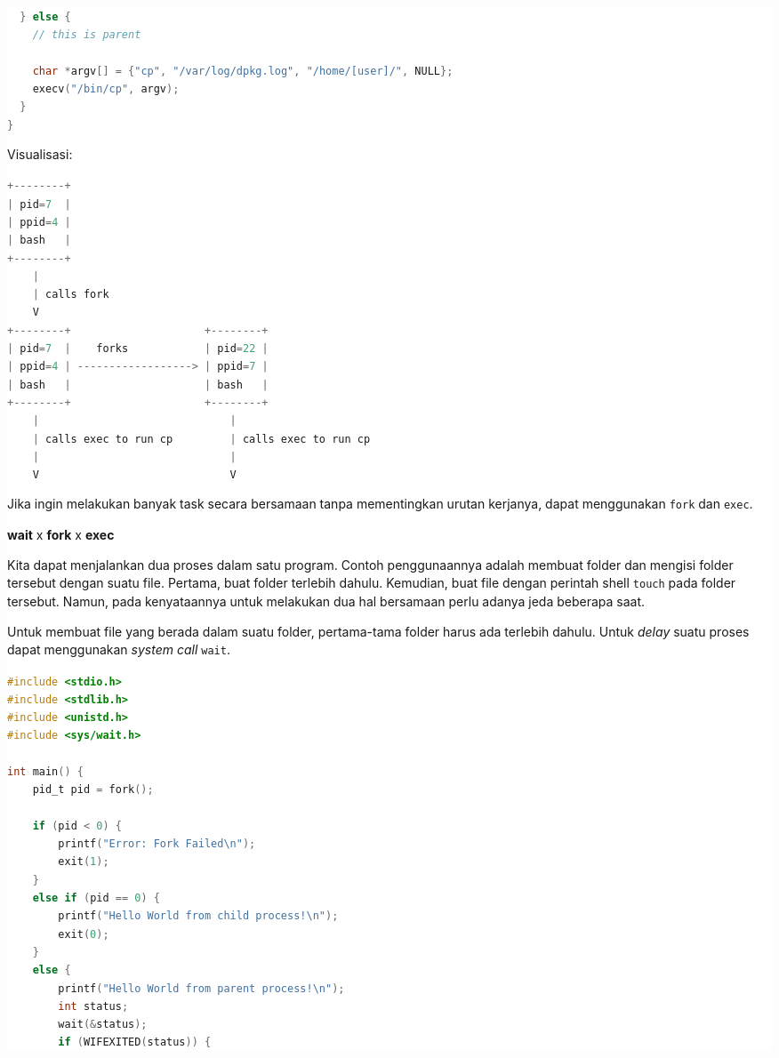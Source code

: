 ```c
  } else {
    // this is parent

    char *argv[] = {"cp", "/var/log/dpkg.log", "/home/[user]/", NULL};
    execv("/bin/cp", argv);
  }
}
```

Visualisasi:

```c
+--------+
| pid=7  |
| ppid=4 |
| bash   |
+--------+
    |
    | calls fork
    V
+--------+                     +--------+
| pid=7  |    forks            | pid=22 |
| ppid=4 | ------------------> | ppid=7 |
| bash   |                     | bash   |
+--------+                     +--------+
    |                              |
    | calls exec to run cp         | calls exec to run cp
    |                              |
    V                              V
```

Jika ingin melakukan banyak task secara bersamaan tanpa mementingkan urutan kerjanya, dapat menggunakan `fork` dan `exec`.

**wait** x **fork** x **exec**

Kita dapat menjalankan dua proses dalam satu program. Contoh penggunaannya adalah membuat folder dan mengisi folder tersebut dengan suatu file. Pertama, buat folder terlebih dahulu. Kemudian, buat file dengan perintah shell `touch` pada folder tersebut. Namun, pada kenyataannya untuk melakukan dua hal bersamaan perlu adanya jeda beberapa saat.

Untuk membuat file yang berada dalam suatu folder, pertama-tama folder harus ada terlebih dahulu. Untuk _delay_ suatu proses dapat menggunakan _system call_ `wait`.

```c
#include <stdio.h>
#include <stdlib.h>
#include <unistd.h>
#include <sys/wait.h>

int main() {
    pid_t pid = fork();

    if (pid < 0) {
        printf("Error: Fork Failed\n");
        exit(1);
    }
    else if (pid == 0) {
        printf("Hello World from child process!\n");
        exit(0);
    }
    else {
        printf("Hello World from parent process!\n");
        int status;
        wait(&status);
        if (WIFEXITED(status)) {
```